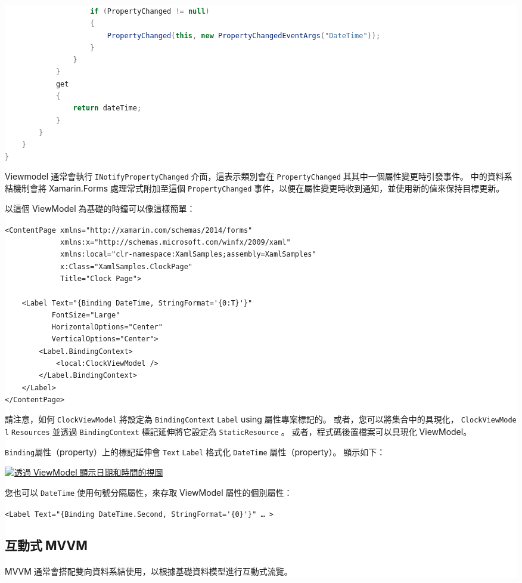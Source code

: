```csharp
                    if (PropertyChanged != null)
                    {
                        PropertyChanged(this, new PropertyChangedEventArgs("DateTime"));
                    }
                }
            }
            get
            {
                return dateTime;
            }
        }
    }
}
```

Viewmodel 通常會執行 `INotifyPropertyChanged` 介面，這表示類別會在 `PropertyChanged` 其其中一個屬性變更時引發事件。 中的資料系結機制會將 Xamarin.Forms 處理常式附加至這個 `PropertyChanged` 事件，以便在屬性變更時收到通知，並使用新的值來保持目標更新。

以這個 ViewModel 為基礎的時鐘可以像這樣簡單：

```xaml
<ContentPage xmlns="http://xamarin.com/schemas/2014/forms"
             xmlns:x="http://schemas.microsoft.com/winfx/2009/xaml"
             xmlns:local="clr-namespace:XamlSamples;assembly=XamlSamples"
             x:Class="XamlSamples.ClockPage"
             Title="Clock Page">

    <Label Text="{Binding DateTime, StringFormat='{0:T}'}"
           FontSize="Large"
           HorizontalOptions="Center"
           VerticalOptions="Center">
        <Label.BindingContext>
            <local:ClockViewModel />
        </Label.BindingContext>
    </Label>
</ContentPage>
```

請注意，如何 `ClockViewModel` 將設定為 `BindingContext` `Label` using 屬性專案標記的。 或者，您可以將集合中的具現化， `ClockViewModel` `Resources` 並透過 `BindingContext` 標記延伸將它設定為 `StaticResource` 。 或者，程式碼後置檔案可以具現化 ViewModel。

`Binding`屬性（property）上的標記延伸會 `Text` `Label` 格式化 `DateTime` 屬性（property）。 顯示如下：

[![透過 ViewModel 顯示日期和時間的視圖](data-bindings-to-mvvm-images/clock.png)](data-bindings-to-mvvm-images/clock-large.png#lightbox "透過 ViewModel 顯示日期和時間的視圖")

您也可以 `DateTime` 使用句號分隔屬性，來存取 ViewModel 屬性的個別屬性：

```xaml
<Label Text="{Binding DateTime.Second, StringFormat='{0}'}" … >
```

## <a name="interactive-mvvm"></a>互動式 MVVM

MVVM 通常會搭配雙向資料系結使用，以根據基礎資料模型進行互動式流覽。
